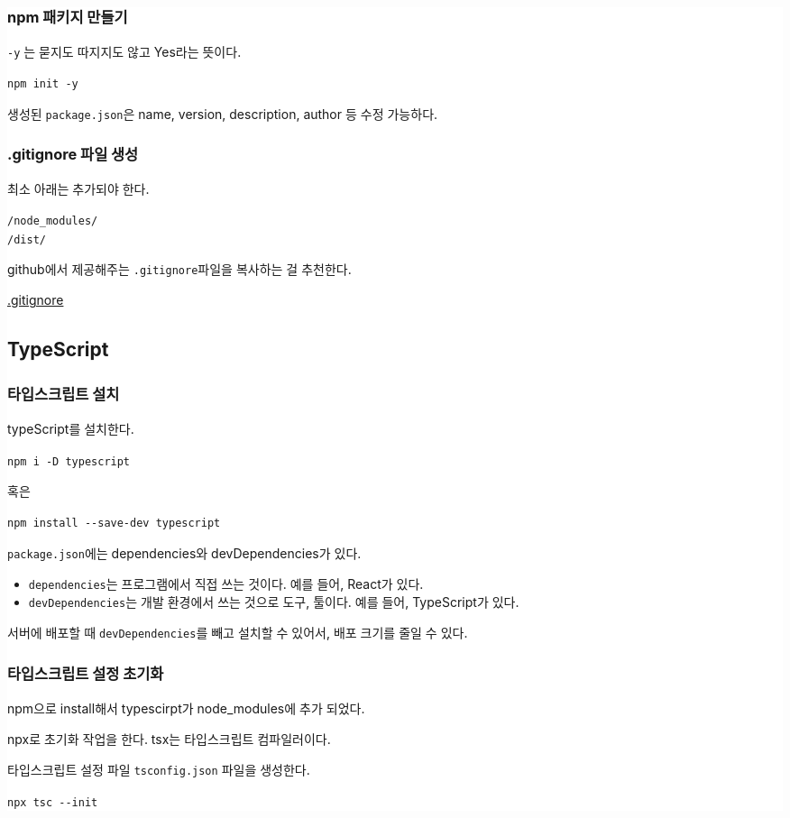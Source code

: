 ### npm 패키지 만들기

`-y` 는 묻지도 따지지도 않고 Yes라는 뜻이다.

```shell
npm init -y
```

생성된 `package.json`은 name, version, description, author 등 수정 가능하다.

### .gitignore 파일 생성

최소 아래는 추가되야 한다.

```plaintext
/node_modules/ 
/dist/
```

github에서 제공해주는 `.gitignore`파일을 복사하는 걸 추천한다.

[.gitignore](https://raw.githubusercontent.com/github/gitignore/main/Node.gitignore)

## TypeScript

### 타입스크립트 설치

typeScript를 설치한다.

```shell
npm i -D typescript
```

혹은

```shell
npm install --save-dev typescript
```

`package.json`에는 dependencies와 devDependencies가 있다.

* `dependencies`는 프로그램에서 직접 쓰는 것이다. 예를 들어, React가 있다.&#x20;
* `devDependencies`는 개발 환경에서 쓰는 것으로 도구, 툴이다. 예를 들어, TypeScript가 있다.

서버에 배포할 때 `devDependencies`를 빼고 설치할 수 있어서, 배포 크기를 줄일 수 있다.

### 타입스크립트 설정 초기화

npm으로 install해서 typescirpt가 node\_modules에 추가 되었다.&#x20;

npx로 초기화 작업을 한다. tsx는 타입스크립트 컴파일러이다.&#x20;



타입스크립트 설정 파일 `tsconfig.json` 파일을 생성한다.

```shell
npx tsc --init 
```
